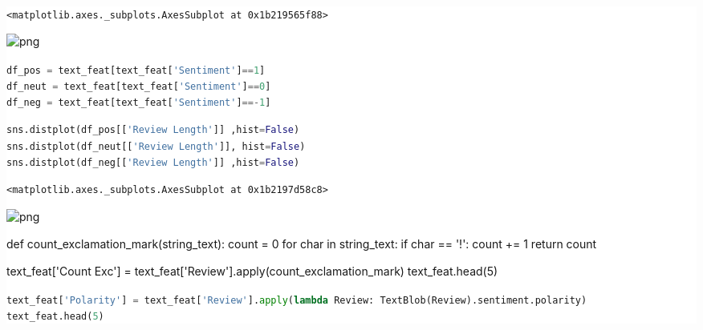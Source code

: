 


    <matplotlib.axes._subplots.AxesSubplot at 0x1b219565f88>




    
![png](output_23_1.png)
    



```python
df_pos = text_feat[text_feat['Sentiment']==1]
df_neut = text_feat[text_feat['Sentiment']==0]
df_neg = text_feat[text_feat['Sentiment']==-1]
```


```python
sns.distplot(df_pos[['Review Length']] ,hist=False)
sns.distplot(df_neut[['Review Length']], hist=False)
sns.distplot(df_neg[['Review Length']] ,hist=False)
```




    <matplotlib.axes._subplots.AxesSubplot at 0x1b2197d58c8>




    
![png](output_25_1.png)
    


def count_exclamation_mark(string_text):
    count = 0
    for char in string_text:
        if char == '!':
            count += 1
    return count

text_feat['Count Exc'] = text_feat['Review'].apply(count_exclamation_mark)
text_feat.head(5)


```python
text_feat['Polarity'] = text_feat['Review'].apply(lambda Review: TextBlob(Review).sentiment.polarity)
text_feat.head(5)
```




<div>
<style scoped>
    .dataframe tbody tr th:only-of-type {
        vertical-align: middle;
    }
